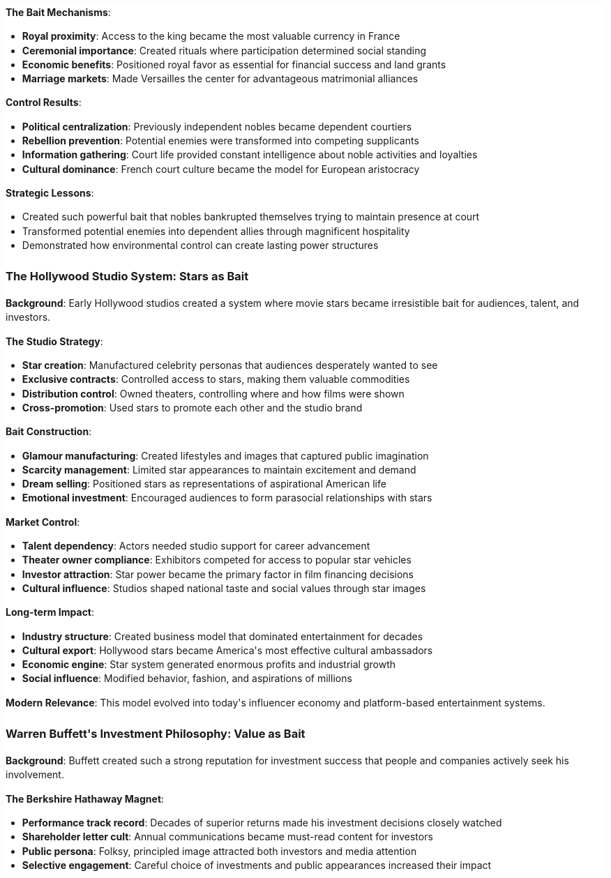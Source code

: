 **The Bait Mechanisms**:
- **Royal proximity**: Access to the king became the most valuable currency in France
- **Ceremonial importance**: Created rituals where participation determined social standing
- **Economic benefits**: Positioned royal favor as essential for financial success and land grants
- **Marriage markets**: Made Versailles the center for advantageous matrimonial alliances

**Control Results**:
- **Political centralization**: Previously independent nobles became dependent courtiers
- **Rebellion prevention**: Potential enemies were transformed into competing supplicants
- **Information gathering**: Court life provided constant intelligence about noble activities and loyalties
- **Cultural dominance**: French court culture became the model for European aristocracy

**Strategic Lessons**:
- Created such powerful bait that nobles bankrupted themselves trying to maintain presence at court
- Transformed potential enemies into dependent allies through magnificent hospitality
- Demonstrated how environmental control can create lasting power structures

### The Hollywood Studio System: Stars as Bait
**Background**: Early Hollywood studios created a system where movie stars became irresistible bait for audiences, talent, and investors.

**The Studio Strategy**:
- **Star creation**: Manufactured celebrity personas that audiences desperately wanted to see
- **Exclusive contracts**: Controlled access to stars, making them valuable commodities
- **Distribution control**: Owned theaters, controlling where and how films were shown
- **Cross-promotion**: Used stars to promote each other and the studio brand

**Bait Construction**:
- **Glamour manufacturing**: Created lifestyles and images that captured public imagination
- **Scarcity management**: Limited star appearances to maintain excitement and demand
- **Dream selling**: Positioned stars as representations of aspirational American life
- **Emotional investment**: Encouraged audiences to form parasocial relationships with stars

**Market Control**:
- **Talent dependency**: Actors needed studio support for career advancement
- **Theater owner compliance**: Exhibitors competed for access to popular star vehicles
- **Investor attraction**: Star power became the primary factor in film financing decisions
- **Cultural influence**: Studios shaped national taste and social values through star images

**Long-term Impact**:
- **Industry structure**: Created business model that dominated entertainment for decades
- **Cultural export**: Hollywood stars became America's most effective cultural ambassadors
- **Economic engine**: Star system generated enormous profits and industrial growth
- **Social influence**: Modified behavior, fashion, and aspirations of millions

**Modern Relevance**: This model evolved into today's influencer economy and platform-based entertainment systems.

### Warren Buffett's Investment Philosophy: Value as Bait
**Background**: Buffett created such a strong reputation for investment success that people and companies actively seek his involvement.

**The Berkshire Hathaway Magnet**:
- **Performance track record**: Decades of superior returns made his investment decisions closely watched
- **Shareholder letter cult**: Annual communications became must-read content for investors
- **Public persona**: Folksy, principled image attracted both investors and media attention
- **Selective engagement**: Careful choice of investments and public appearances increased their impact
